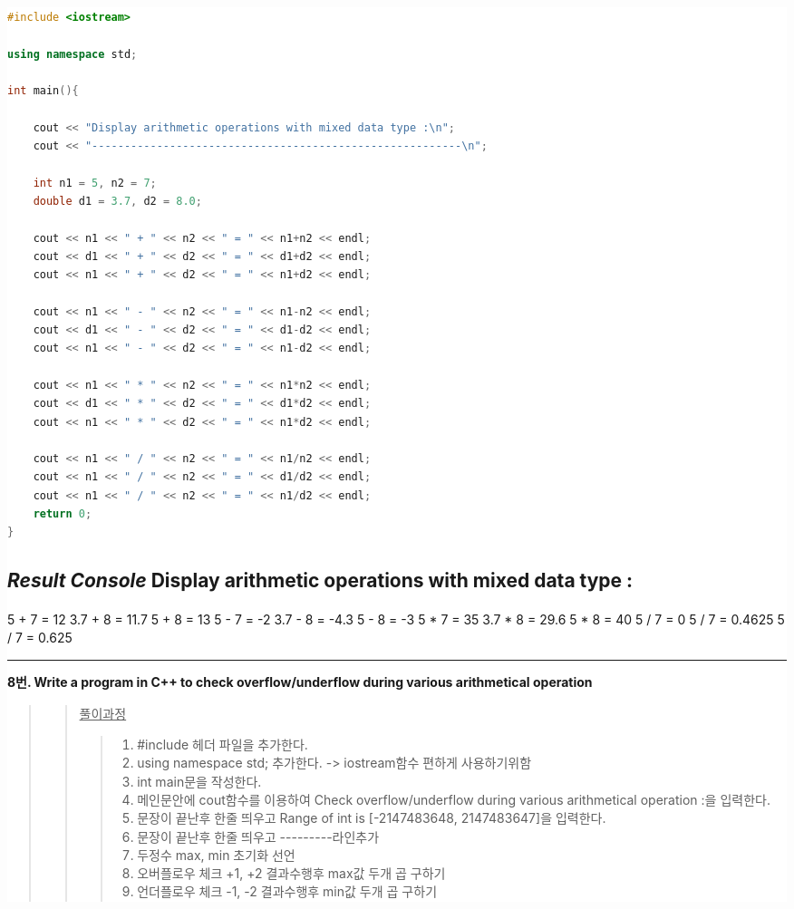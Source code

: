 
```cpp
#include <iostream>

using namespace std;

int main(){

    cout << "Display arithmetic operations with mixed data type :\n";
    cout << "---------------------------------------------------------\n";

    int n1 = 5, n2 = 7;
    double d1 = 3.7, d2 = 8.0;

    cout << n1 << " + " << n2 << " = " << n1+n2 << endl;
    cout << d1 << " + " << d2 << " = " << d1+d2 << endl;
    cout << n1 << " + " << d2 << " = " << n1+d2 << endl;

    cout << n1 << " - " << n2 << " = " << n1-n2 << endl;
    cout << d1 << " - " << d2 << " = " << d1-d2 << endl;
    cout << n1 << " - " << d2 << " = " << n1-d2 << endl;

    cout << n1 << " * " << n2 << " = " << n1*n2 << endl;
    cout << d1 << " * " << d2 << " = " << d1*d2 << endl;
    cout << n1 << " * " << d2 << " = " << n1*d2 << endl;

    cout << n1 << " / " << n2 << " = " << n1/n2 << endl;
    cout << n1 << " / " << n2 << " = " << d1/d2 << endl;
    cout << n1 << " / " << n2 << " = " << n1/d2 << endl;
    return 0;
}
```

*Result Console*
Display arithmetic operations with mixed data type :
---------------------------------------------------------
5 + 7 = 12
3.7 + 8 = 11.7
5 + 8 = 13
5 - 7 = -2
3.7 - 8 = -4.3
5 - 8 = -3
5 * 7 = 35
3.7 * 8 = 29.6
5 * 8 = 40
5 / 7 = 0
5 / 7 = 0.4625
5 / 7 = 0.625

*** 
**8번. Write a program in C++ to check overflow/underflow during various arithmetical operation**

>><u>풀이과정</u>
>>>1. #include <iostream> 헤더 파일을 추가한다.
>>>2. using namespace std; 추가한다. -> iostream함수 편하게 사용하기위함 
>>>3. int main문을 작성한다.
>>>4. 메인문안에 cout함수를 이용하여 Check overflow/underflow during various arithmetical operation :을 입력한다.
>>>4. 문장이 끝난후 한줄 띄우고 Range of int is [-2147483648, 2147483647]을 입력한다.
>>>5. 문장이 끝난후 한줄 띄우고 ---------라인추가
>>>6. 두정수 max, min 초기화 선언
>>>7. 오버플로우 체크 +1, +2 결과수행후 max값 두개 곱 구하기
>>>8. 언더플로우 체크 -1, -2 결과수행후 min값 두개 곱 구하기 
